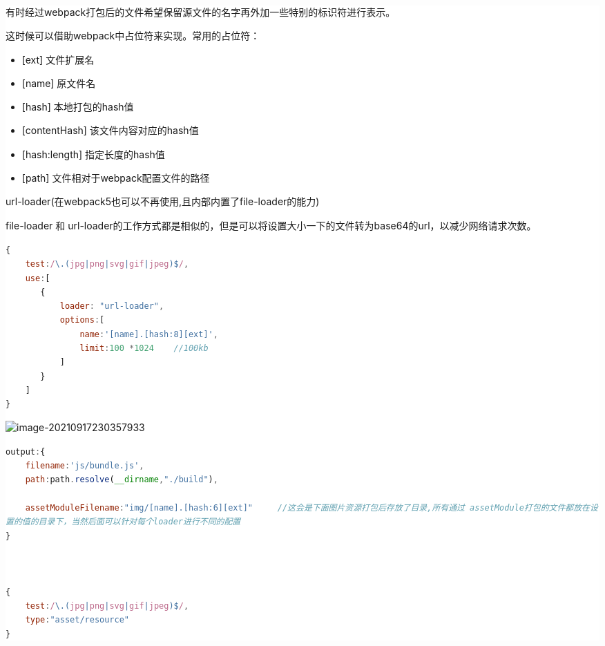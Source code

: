 

有时经过webpack打包后的文件希望保留源文件的名字再外加一些特别的标识符进行表示。

这时候可以借助webpack中占位符来实现。常用的占位符：

- [ext] 文件扩展名

- [name] 原文件名

- [hash] 本地打包的hash值

- [contentHash] 该文件内容对应的hash值

- [hash:length] 指定长度的hash值

- [path] 文件相对于webpack配置文件的路径 

  



url-loader(在webpack5也可以不再使用,且内部内置了file-loader的能力)

file-loader 和 url-loader的工作方式都是相似的，但是可以将设置大小一下的文件转为base64的url，以减少网络请求次数。

```js
{
    test:/\.(jpg|png|svg|gif|jpeg)$/,
    use:[
       {
           loader: "url-loader",
           options:[
               name:'[name].[hash:8][ext]',
               limit:100 *1024    //100kb
           ]
       }
    ]
}
```







![image-20210917230357933](C:\Users\dukkha\AppData\Roaming\Typora\typora-user-images\image-20210917230357933.png)



```js
output:{
    filename:'js/bundle.js',
    path:path.resolve(__dirname,"./build"),
        
    assetModuleFilename:"img/[name].[hash:6][ext]"     //这会是下面图片资源打包后存放了目录,所有通过 assetModule打包的文件都放在设置的值的目录下，当然后面可以针对每个loader进行不同的配置
}



{
    test:/\.(jpg|png|svg|gif|jpeg)$/,
   	type:"asset/resource"
}
```

